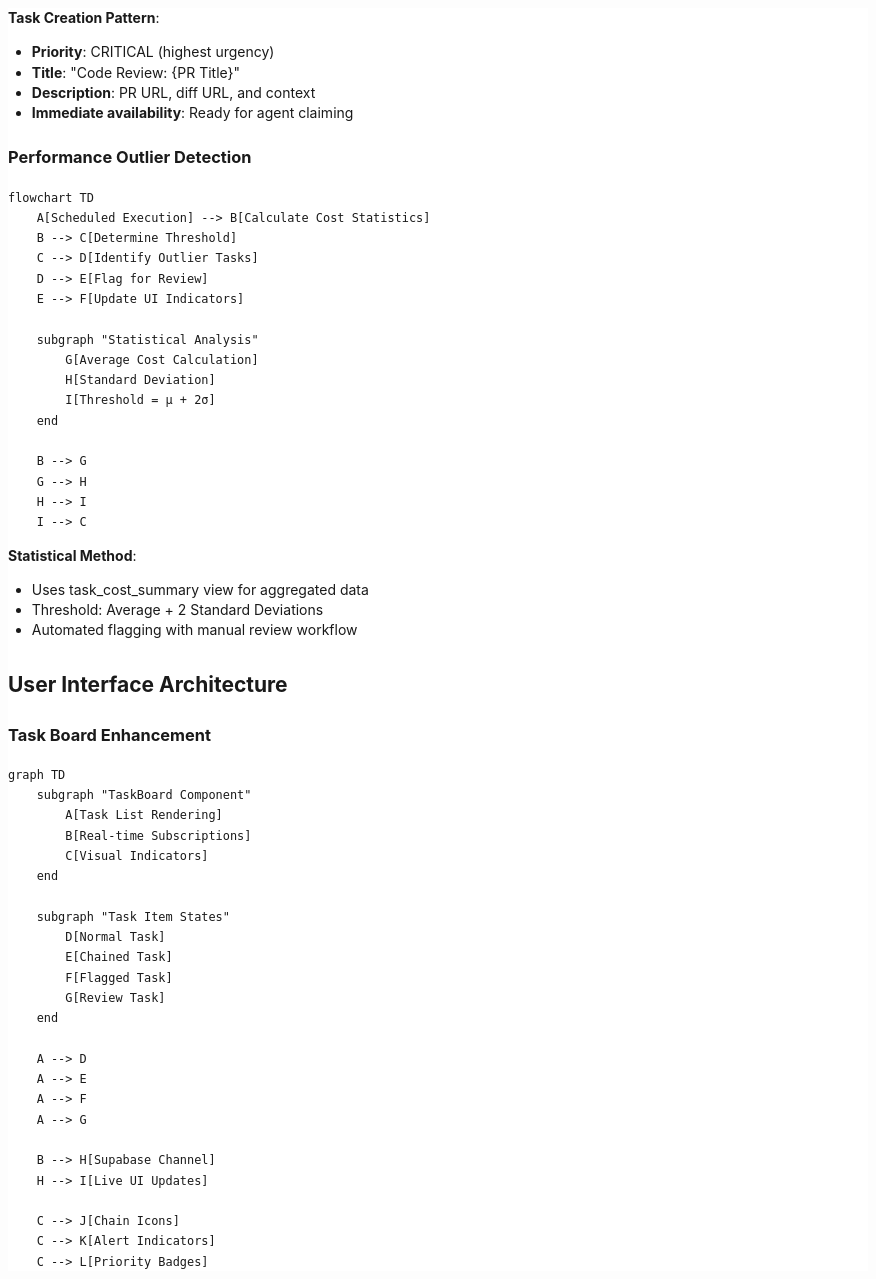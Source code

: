 **Task Creation Pattern**:
- **Priority**: CRITICAL (highest urgency)
- **Title**: "Code Review: {PR Title}"
- **Description**: PR URL, diff URL, and context
- **Immediate availability**: Ready for agent claiming

### Performance Outlier Detection

```mermaid
flowchart TD
    A[Scheduled Execution] --> B[Calculate Cost Statistics]
    B --> C[Determine Threshold]
    C --> D[Identify Outlier Tasks]
    D --> E[Flag for Review]
    E --> F[Update UI Indicators]
    
    subgraph "Statistical Analysis"
        G[Average Cost Calculation]
        H[Standard Deviation]
        I[Threshold = μ + 2σ]
    end
    
    B --> G
    G --> H
    H --> I
    I --> C
```

**Statistical Method**:
- Uses task_cost_summary view for aggregated data
- Threshold: Average + 2 Standard Deviations
- Automated flagging with manual review workflow

## User Interface Architecture

### Task Board Enhancement

```mermaid
graph TD
    subgraph "TaskBoard Component"
        A[Task List Rendering]
        B[Real-time Subscriptions]
        C[Visual Indicators]
    end
    
    subgraph "Task Item States"
        D[Normal Task]
        E[Chained Task]
        F[Flagged Task]
        G[Review Task]
    end
    
    A --> D
    A --> E
    A --> F
    A --> G
    
    B --> H[Supabase Channel]
    H --> I[Live UI Updates]
    
    C --> J[Chain Icons]
    C --> K[Alert Indicators]
    C --> L[Priority Badges]
```
